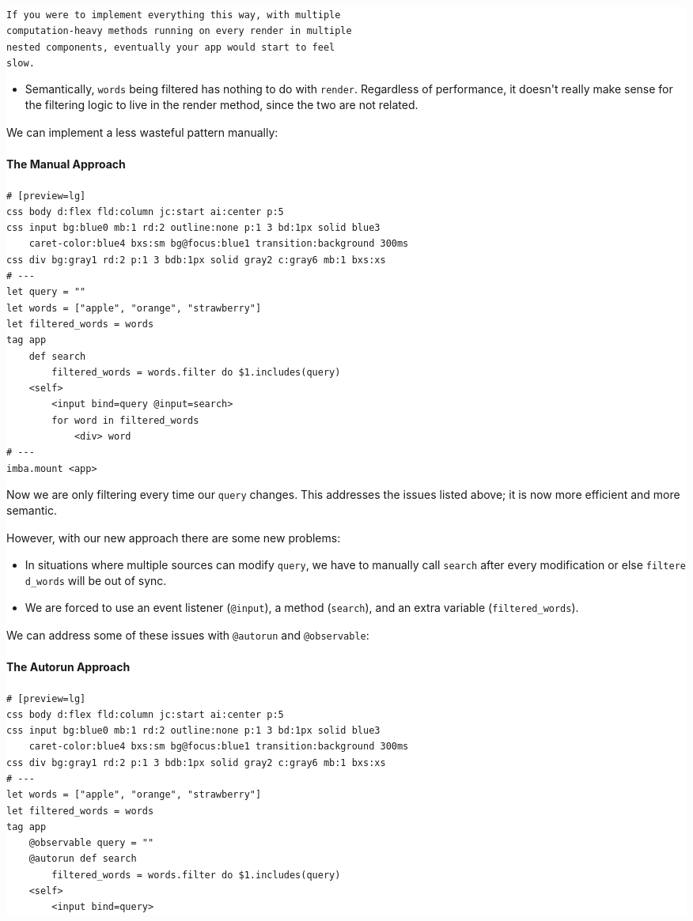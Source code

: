 	If you were to implement everything this way, with multiple
	computation-heavy methods running on every render in multiple
	nested components, eventually your app would start to feel
	slow.

- Semantically, `words` being filtered has nothing to do with
	`render`. Regardless of performance, it doesn't really make
	sense for the filtering logic to live in the render method,
	since the two are not related.

We can implement a less wasteful pattern manually:

#### The Manual Approach

```imba
# [preview=lg]
css body d:flex fld:column jc:start ai:center p:5
css input bg:blue0 mb:1 rd:2 outline:none p:1 3 bd:1px solid blue3
	caret-color:blue4 bxs:sm bg@focus:blue1 transition:background 300ms
css div bg:gray1 rd:2 p:1 3 bdb:1px solid gray2 c:gray6 mb:1 bxs:xs
# ---
let query = ""
let words = ["apple", "orange", "strawberry"]
let filtered_words = words
tag app
	def search
		filtered_words = words.filter do $1.includes(query)
	<self>
		<input bind=query @input=search>
		for word in filtered_words
			<div> word
# ---
imba.mount <app>
```

Now we are only filtering every time our `query` changes. This
addresses the issues listed above; it is now more efficient and
more semantic.

However, with our new approach there are some new problems:

- In situations where multiple sources can modify `query`, we
	have to manually call `search` after every modification or else
	`filtered_words` will be out of sync.

- We are forced to use an event listener (`@input`), a method
	(`search`), and an extra variable (`filtered_words`).

We can address some of these issues with `@autorun` and
`@observable`:

#### The Autorun Approach

```imba
# [preview=lg]
css body d:flex fld:column jc:start ai:center p:5
css input bg:blue0 mb:1 rd:2 outline:none p:1 3 bd:1px solid blue3
	caret-color:blue4 bxs:sm bg@focus:blue1 transition:background 300ms
css div bg:gray1 rd:2 p:1 3 bdb:1px solid gray2 c:gray6 mb:1 bxs:xs
# ---
let words = ["apple", "orange", "strawberry"]
let filtered_words = words
tag app
	@observable query = ""
	@autorun def search
		filtered_words = words.filter do $1.includes(query)
	<self>
		<input bind=query>
```